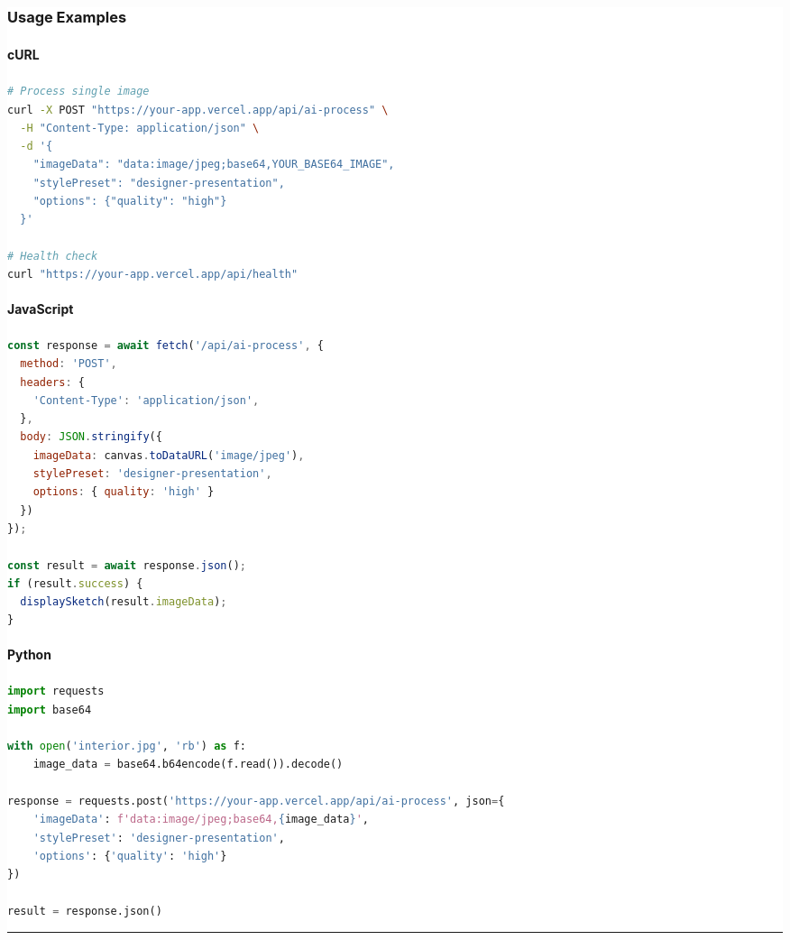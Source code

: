 ### Usage Examples

#### cURL
```bash
# Process single image
curl -X POST "https://your-app.vercel.app/api/ai-process" \
  -H "Content-Type: application/json" \
  -d '{
    "imageData": "data:image/jpeg;base64,YOUR_BASE64_IMAGE",
    "stylePreset": "designer-presentation",
    "options": {"quality": "high"}
  }'

# Health check
curl "https://your-app.vercel.app/api/health"
```

#### JavaScript
```javascript
const response = await fetch('/api/ai-process', {
  method: 'POST',
  headers: {
    'Content-Type': 'application/json',
  },
  body: JSON.stringify({
    imageData: canvas.toDataURL('image/jpeg'),
    stylePreset: 'designer-presentation',
    options: { quality: 'high' }
  })
});

const result = await response.json();
if (result.success) {
  displaySketch(result.imageData);
}
```

#### Python
```python
import requests
import base64

with open('interior.jpg', 'rb') as f:
    image_data = base64.b64encode(f.read()).decode()

response = requests.post('https://your-app.vercel.app/api/ai-process', json={
    'imageData': f'data:image/jpeg;base64,{image_data}',
    'stylePreset': 'designer-presentation',
    'options': {'quality': 'high'}
})

result = response.json()
```

---